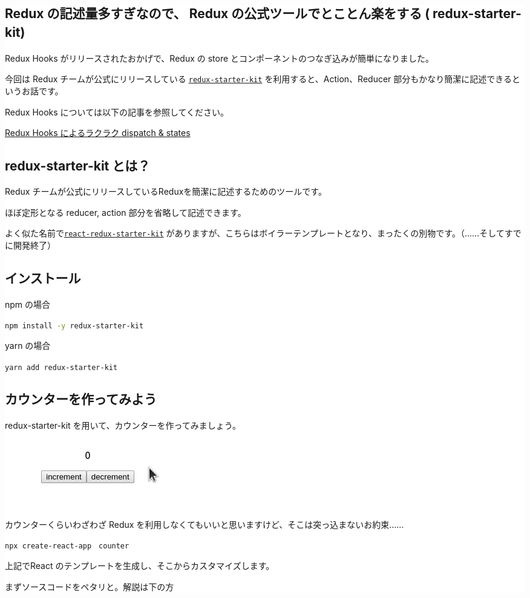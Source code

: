## Redux の記述量多すぎなので、 Redux の公式ツールでとことん楽をする ( redux-starter-kit)

Redux Hooks がリリースされたおかげで、Redux の store とコンポーネントのつなぎ込みが簡単になりました。

今回は Redux チームが公式にリリースしている [`redux-starter-kit`](https://redux-starter-kit.js.org/) を利用すると、Action、Reducer 部分もかなり簡潔に記述できるというお話です。

Redux Hooks については以下の記事を参照してください。

[Redux Hooks によるラクラク dispatch & states](https://qiita.com/Ouvill/items/569384e5c8c7ce78f98e)

## redux-starter-kit とは？

Redux チームが公式にリリースしているReduxを簡潔に記述するためのツールです。

ほぼ定形となる reducer, action 部分を省略して記述できます。

よく似た名前で[`react-redux-starter-kit`](https://github.com/davezuko/react-redux-starter-kit) がありますが、こちらはボイラーテンプレートとなり、まったくの別物です。（……そしてすでに開発終了）

## インストール

npm の場合

```sh
npm install -y redux-starter-kit
```

yarn の場合

```sh
yarn add redux-starter-kit
```

## カウンターを作ってみよう

redux-starter-kit を用いて、カウンターを作ってみましょう。

![](./images/counter.gif)

カウンターくらいわざわざ Redux を利用しなくてもいいと思いますけど、そこは突っ込まないお約束……

```
npx create-react-app　counter
```

上記でReact のテンプレートを生成し、そこからカスタマイズします。

まずソースコードをペタリと。解説は下の方
